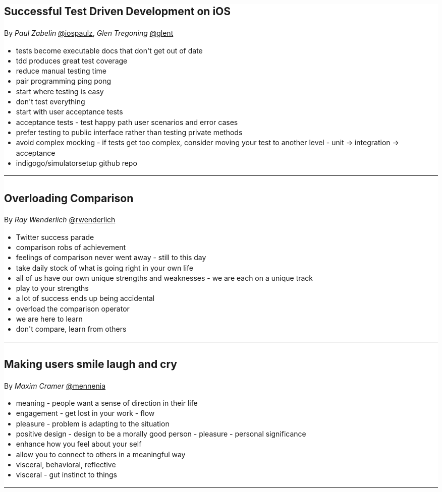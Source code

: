 
## Successful Test Driven Development on iOS

By *Paul Zabelin* [@iospaulz](https://twitter.com/iospaulz), *Glen Tregoning* [@glent](https://twitter.com/glent)

- tests become executable docs that don't get out of date
- tdd produces great test coverage
- reduce manual testing time
- pair programming ping pong
- start where testing is easy
- don't test everything
- start with user acceptance tests
- acceptance tests - test happy path user scenarios and error cases
- prefer testing to public interface rather than testing private methods
- avoid complex mocking - if tests get too complex, consider moving your test to another level - unit -> integration -> acceptance
- indigogo/simulatorsetup github repo

---

## Overloading Comparison

By *Ray Wenderlich* [@rwenderlich](https://twitter.com/rwenderlich)

- Twitter success parade
- comparison robs of achievement
- feelings of comparison never went away - still to this day
- take daily stock of what is going right in your own life
- all of us have our own unique strengths and weaknesses - we are each on a unique track
- play to your strengths
- a lot of success ends up being accidental
- overload the comparison operator
- we are here to learn
- don't compare, learn from others

---

## Making users smile laugh and cry

By *Maxim Cramer* [@mennenia](https://twitter.com/mennenia)

- meaning - people want a sense of direction in their life
- engagement - get lost in your work - flow
- pleasure - problem is adapting to the situation
- positive design - design to be a morally good person - pleasure - personal significance
- enhance how you feel about your self
- allow you to connect to others in a meaningful way
- visceral, behavioral, reflective
- visceral - gut instinct to things

---
